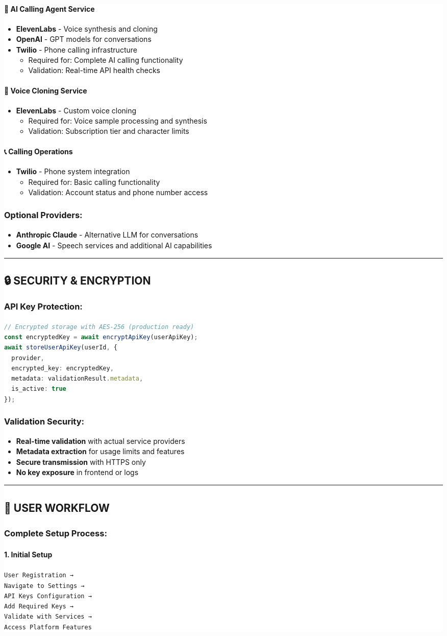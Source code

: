 #### **🤖 AI Calling Agent Service**
- **ElevenLabs** - Voice synthesis and cloning
- **OpenAI** - GPT models for conversations
- **Twilio** - Phone calling infrastructure
  - Required for: Complete AI calling functionality
  - Validation: Real-time API health checks

#### **🎤 Voice Cloning Service**
- **ElevenLabs** - Custom voice cloning
  - Required for: Voice sample processing and synthesis
  - Validation: Subscription tier and character limits

#### **📞 Calling Operations**
- **Twilio** - Phone system integration
  - Required for: Basic calling functionality
  - Validation: Account status and phone number access

### **Optional Providers:**
- **Anthropic Claude** - Alternative LLM for conversations
- **Google AI** - Speech services and additional AI capabilities

---

## 🔒 SECURITY & ENCRYPTION

### **API Key Protection:**
```typescript
// Encrypted storage with AES-256 (production ready)
const encryptedKey = await encryptApiKey(userApiKey);
await storeUserApiKey(userId, {
  provider,
  encrypted_key: encryptedKey,
  metadata: validationResult.metadata,
  is_active: true
});
```

### **Validation Security:**
- **Real-time validation** with actual service providers
- **Metadata extraction** for usage limits and features
- **Secure transmission** with HTTPS only
- **No key exposure** in frontend or logs

---

## 🎯 USER WORKFLOW

### **Complete Setup Process:**

#### **1. Initial Setup**
```
User Registration → 
Navigate to Settings → 
API Keys Configuration → 
Add Required Keys → 
Validate with Services → 
Access Platform Features
```
